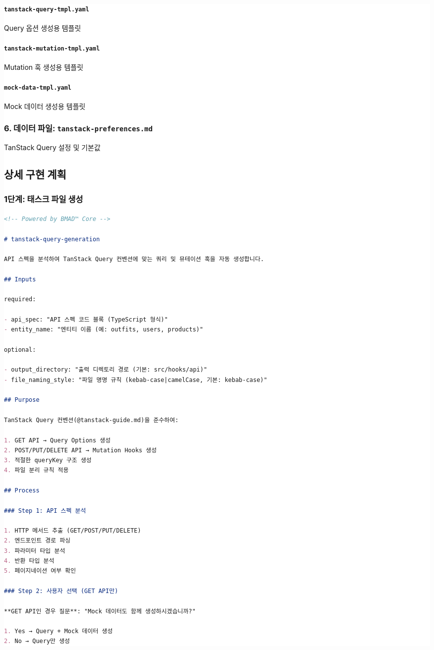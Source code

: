 #### `tanstack-query-tmpl.yaml`

Query 옵션 생성용 템플릿

#### `tanstack-mutation-tmpl.yaml`

Mutation 훅 생성용 템플릿

#### `mock-data-tmpl.yaml`

Mock 데이터 생성용 템플릿

### 6. 데이터 파일: `tanstack-preferences.md`

TanStack Query 설정 및 기본값

## 상세 구현 계획

### 1단계: 태스크 파일 생성

```markdown
<!-- Powered by BMAD™ Core -->

# tanstack-query-generation

API 스펙을 분석하여 TanStack Query 컨벤션에 맞는 쿼리 및 뮤테이션 훅을 자동 생성합니다.

## Inputs

required:

- api_spec: "API 스펙 코드 블록 (TypeScript 형식)"
- entity_name: "엔티티 이름 (예: outfits, users, products)"

optional:

- output_directory: "출력 디렉토리 경로 (기본: src/hooks/api)"
- file_naming_style: "파일 명명 규칙 (kebab-case|camelCase, 기본: kebab-case)"

## Purpose

TanStack Query 컨벤션(@tanstack-guide.md)을 준수하여:

1. GET API → Query Options 생성
2. POST/PUT/DELETE API → Mutation Hooks 생성
3. 적절한 queryKey 구조 생성
4. 파일 분리 규칙 적용

## Process

### Step 1: API 스펙 분석

1. HTTP 메서드 추출 (GET/POST/PUT/DELETE)
2. 엔드포인트 경로 파싱
3. 파라미터 타입 분석
4. 반환 타입 분석
5. 페이지네이션 여부 확인

### Step 2: 사용자 선택 (GET API만)

**GET API인 경우 질문**: "Mock 데이터도 함께 생성하시겠습니까?"

1. Yes → Query + Mock 데이터 생성
2. No → Query만 생성

```